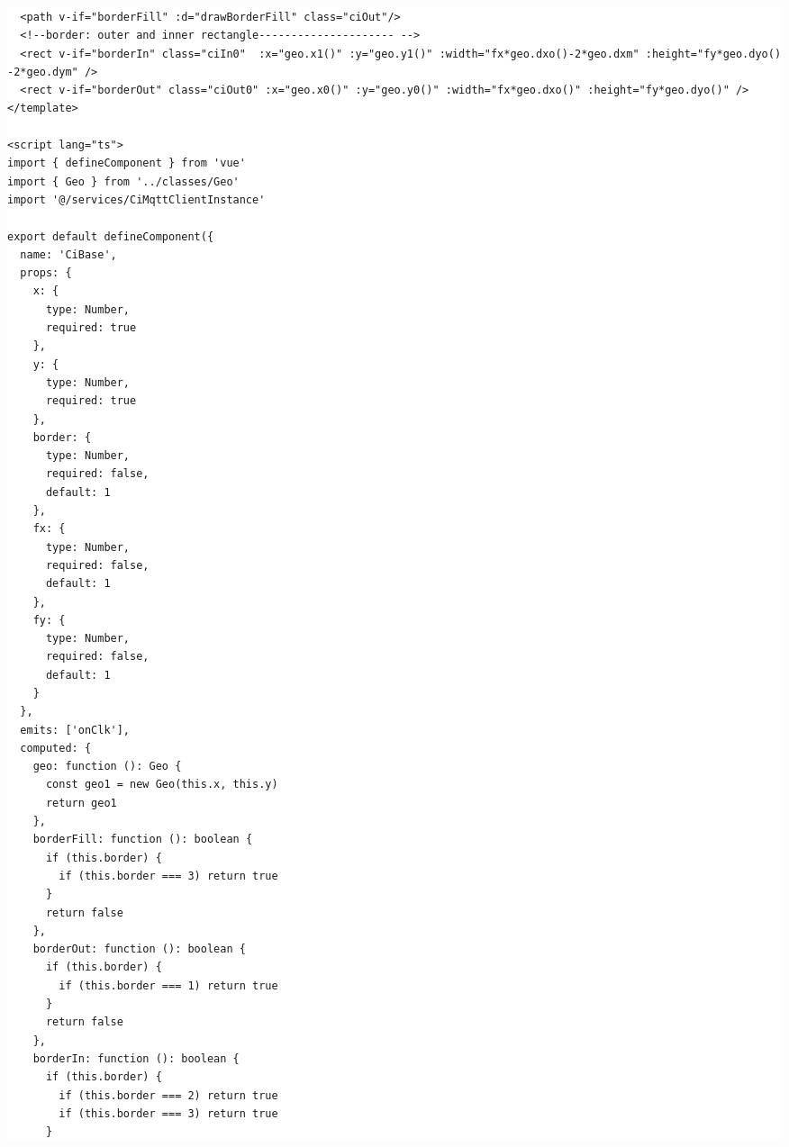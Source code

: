 ```   
  <path v-if="borderFill" :d="drawBorderFill" class="ciOut"/>
  <!--border: outer and inner rectangle--------------------- -->
  <rect v-if="borderIn" class="ciIn0"  :x="geo.x1()" :y="geo.y1()" :width="fx*geo.dxo()-2*geo.dxm" :height="fy*geo.dyo()-2*geo.dym" />
  <rect v-if="borderOut" class="ciOut0" :x="geo.x0()" :y="geo.y0()" :width="fx*geo.dxo()" :height="fy*geo.dyo()" />
</template>

<script lang="ts">
import { defineComponent } from 'vue'
import { Geo } from '../classes/Geo'
import '@/services/CiMqttClientInstance'

export default defineComponent({
  name: 'CiBase',
  props: {
    x: {
      type: Number,
      required: true
    },
    y: {
      type: Number,
      required: true
    },
    border: {
      type: Number,
      required: false,
      default: 1
    },
    fx: {
      type: Number,
      required: false,
      default: 1
    },
    fy: {
      type: Number,
      required: false,
      default: 1
    }
  },
  emits: ['onClk'],
  computed: {
    geo: function (): Geo {
      const geo1 = new Geo(this.x, this.y)
      return geo1
    },
    borderFill: function (): boolean {
      if (this.border) {
        if (this.border === 3) return true
      }
      return false
    },
    borderOut: function (): boolean {
      if (this.border) {
        if (this.border === 1) return true
      }
      return false
    },
    borderIn: function (): boolean {
      if (this.border) {
        if (this.border === 2) return true
        if (this.border === 3) return true
      }
```